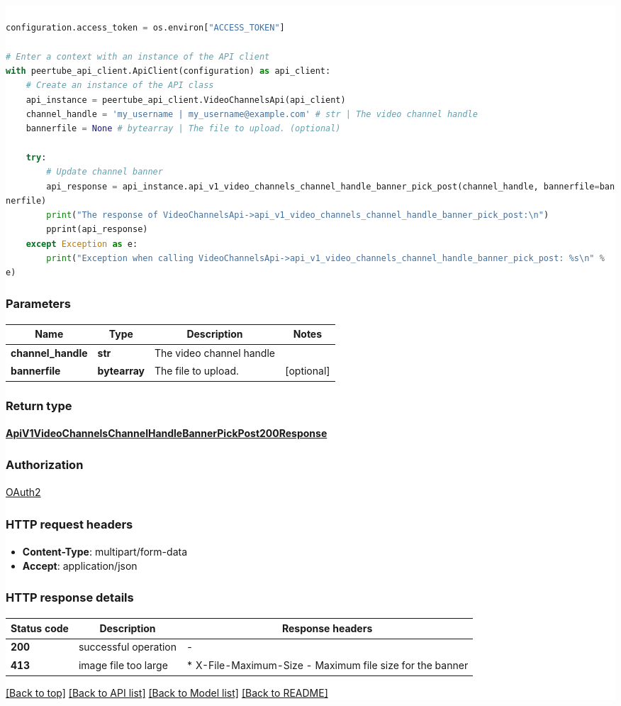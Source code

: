 ```python

configuration.access_token = os.environ["ACCESS_TOKEN"]

# Enter a context with an instance of the API client
with peertube_api_client.ApiClient(configuration) as api_client:
    # Create an instance of the API class
    api_instance = peertube_api_client.VideoChannelsApi(api_client)
    channel_handle = 'my_username | my_username@example.com' # str | The video channel handle
    bannerfile = None # bytearray | The file to upload. (optional)

    try:
        # Update channel banner
        api_response = api_instance.api_v1_video_channels_channel_handle_banner_pick_post(channel_handle, bannerfile=bannerfile)
        print("The response of VideoChannelsApi->api_v1_video_channels_channel_handle_banner_pick_post:\n")
        pprint(api_response)
    except Exception as e:
        print("Exception when calling VideoChannelsApi->api_v1_video_channels_channel_handle_banner_pick_post: %s\n" % e)
```


### Parameters

Name | Type | Description  | Notes
------------- | ------------- | ------------- | -------------
 **channel_handle** | **str**| The video channel handle | 
 **bannerfile** | **bytearray**| The file to upload. | [optional] 

### Return type

[**ApiV1VideoChannelsChannelHandleBannerPickPost200Response**](ApiV1VideoChannelsChannelHandleBannerPickPost200Response.md)

### Authorization

[OAuth2](../README.md#OAuth2)

### HTTP request headers

 - **Content-Type**: multipart/form-data
 - **Accept**: application/json

### HTTP response details
| Status code | Description | Response headers |
|-------------|-------------|------------------|
**200** | successful operation |  -  |
**413** | image file too large |  * X-File-Maximum-Size - Maximum file size for the banner <br>  |

[[Back to top]](#) [[Back to API list]](../README.md#documentation-for-api-endpoints) [[Back to Model list]](../README.md#documentation-for-models) [[Back to README]](../README.md)
